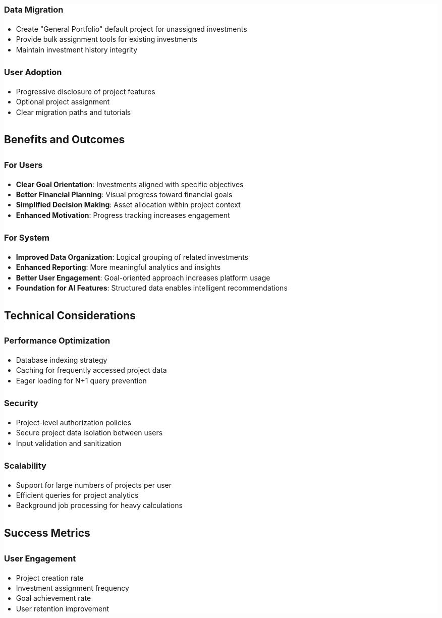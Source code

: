 ### Data Migration
- Create "General Portfolio" default project for unassigned investments
- Provide bulk assignment tools for existing investments
- Maintain investment history integrity

### User Adoption
- Progressive disclosure of project features
- Optional project assignment
- Clear migration paths and tutorials

## Benefits and Outcomes

### For Users
- **Clear Goal Orientation**: Investments aligned with specific objectives
- **Better Financial Planning**: Visual progress toward financial goals
- **Simplified Decision Making**: Asset allocation within project context
- **Enhanced Motivation**: Progress tracking increases engagement

### For System
- **Improved Data Organization**: Logical grouping of related investments
- **Enhanced Reporting**: More meaningful analytics and insights
- **Better User Engagement**: Goal-oriented approach increases platform usage
- **Foundation for AI Features**: Structured data enables intelligent recommendations

## Technical Considerations

### Performance Optimization
- Database indexing strategy
- Caching for frequently accessed project data
- Eager loading for N+1 query prevention

### Security
- Project-level authorization policies
- Secure project data isolation between users
- Input validation and sanitization

### Scalability
- Support for large numbers of projects per user
- Efficient queries for project analytics
- Background job processing for heavy calculations

## Success Metrics

### User Engagement
- Project creation rate
- Investment assignment frequency
- Goal achievement rate
- User retention improvement
